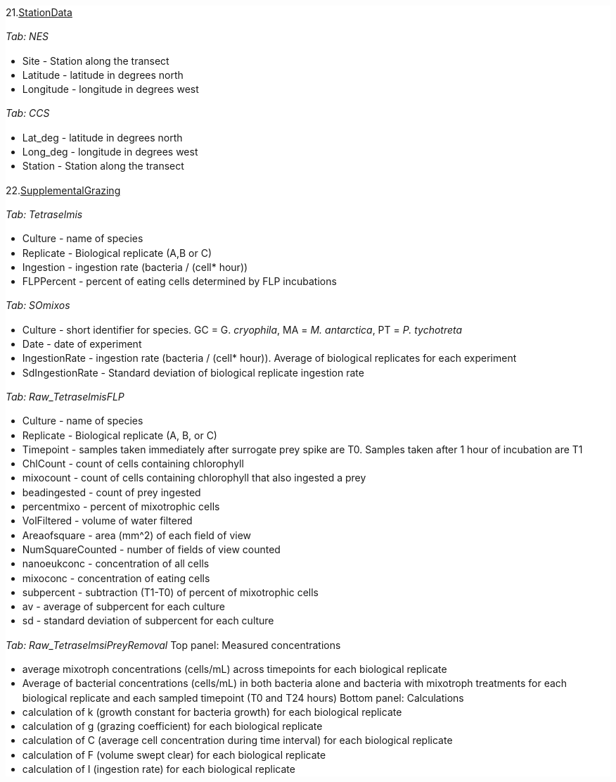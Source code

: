 21.[StationData](https://github.com/CohenLabUGA/AcidotropicDyes/blob/main/Data/StationData.xlsx)

*Tab: NES*
- Site - Station along the transect
- Latitude - latitude in degrees north 
- Longitude - longitude in degrees west

*Tab: CCS*
- Lat_deg - latitude in degrees north 
- Long_deg - longitude in degrees west
- Station - Station along the transect

22.[SupplementalGrazing](https://github.com/CohenLabUGA/AcidotropicDyes/blob/main/Data/SupplementalGrazing.xlsx)

*Tab: Tetraselmis*
- Culture - name of species 
- Replicate - Biological replicate (A,B or C)
- Ingestion - ingestion rate (bacteria / (cell* hour)) 
- FLPPercent - percent of eating cells determined by FLP incubations

*Tab: SOmixos*
- Culture - short identifier for species. GC = G. *cryophila*, MA = *M. antarctica*, PT = *P. tychotreta*
- Date - date of experiment
- IngestionRate -  ingestion rate (bacteria / (cell* hour)). Average of biological replicates for each experiment
- SdIngestionRate -  Standard deviation of biological replicate ingestion rate

*Tab: Raw_TetraselmisFLP*
- Culture - name of species
- Replicate - Biological replicate (A, B, or C)
- Timepoint - samples taken immediately after surrogate prey spike are T0. Samples taken after 1 hour of incubation are T1
- ChlCount - count of cells containing chlorophyll
- mixocount - count of cells containing chlorophyll that also ingested a prey
- beadingested - count of prey ingested
- percentmixo - percent of mixotrophic cells
- VolFiltered - volume of water filtered
- Areaofsquare - area (mm^2) of each field of view
- NumSquareCounted - number of fields of view counted
- nanoeukconc - concentration of all cells
- mixoconc - concentration of eating cells
- subpercent - subtraction (T1-T0) of percent of mixotrophic cells
- av - average of subpercent for each culture
- sd - standard deviation of subpercent for each culture

*Tab: Raw_TetraselmsiPreyRemoval*
Top panel: Measured concentrations
- average mixotroph concentrations (cells/mL) across timepoints for each biological replicate
- Average of bacterial concentrations (cells/mL) in both bacteria alone and bacteria with mixotroph treatments for each biological replicate and each sampled timepoint (T0 and T24 hours)
Bottom panel: Calculations 
- calculation of k (growth constant for bacteria growth) for each biological replicate
- calculation of g (grazing coefficient) for each biological replicate
- calculation of C (average cell concentration during time interval) for each biological replicate
- calculation of F (volume swept clear) for each biological replicate
- calculation of I (ingestion rate) for each biological replicate
